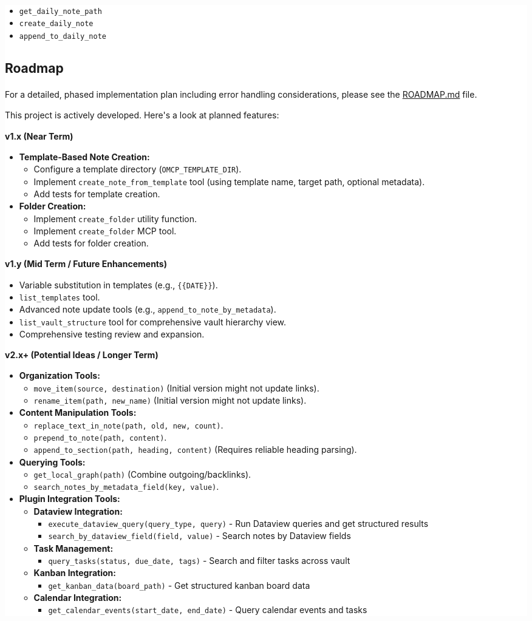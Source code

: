 *   `get_daily_note_path`
*   `create_daily_note`
*   `append_to_daily_note`

## Roadmap

For a detailed, phased implementation plan including error handling considerations, please see the [ROADMAP.md](ROADMAP.md) file.

This project is actively developed. Here's a look at planned features:

**v1.x (Near Term)**

*   **Template-Based Note Creation:**
    *   Configure a template directory (`OMCP_TEMPLATE_DIR`).
    *   Implement `create_note_from_template` tool (using template name, target path, optional metadata).
    *   Add tests for template creation.
*   **Folder Creation:**
    *   Implement `create_folder` utility function.
    *   Implement `create_folder` MCP tool.
    *   Add tests for folder creation.

**v1.y (Mid Term / Future Enhancements)**

*   Variable substitution in templates (e.g., `{{DATE}}`).
*   `list_templates` tool.
*   Advanced note update tools (e.g., `append_to_note_by_metadata`).
*   `list_vault_structure` tool for comprehensive vault hierarchy view.
*   Comprehensive testing review and expansion.

**v2.x+ (Potential Ideas / Longer Term)**

*   **Organization Tools:**
    *   `move_item(source, destination)` (Initial version might not update links).
    *   `rename_item(path, new_name)` (Initial version might not update links).
*   **Content Manipulation Tools:**
    *   `replace_text_in_note(path, old, new, count)`.
    *   `prepend_to_note(path, content)`.
    *   `append_to_section(path, heading, content)` (Requires reliable heading parsing).
*   **Querying Tools:**
    *   `get_local_graph(path)` (Combine outgoing/backlinks).
    *   `search_notes_by_metadata_field(key, value)`.
*   **Plugin Integration Tools:**
    *   **Dataview Integration:**
        *   `execute_dataview_query(query_type, query)` - Run Dataview queries and get structured results
        *   `search_by_dataview_field(field, value)` - Search notes by Dataview fields
    *   **Task Management:**
        *   `query_tasks(status, due_date, tags)` - Search and filter tasks across vault
    *   **Kanban Integration:**
        *   `get_kanban_data(board_path)` - Get structured kanban board data
    *   **Calendar Integration:**
        *   `get_calendar_events(start_date, end_date)` - Query calendar events and tasks
